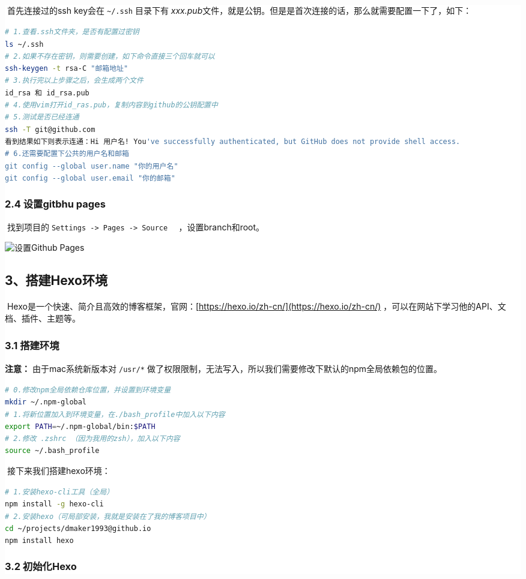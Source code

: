 ​	首先连接过的ssh key会在  `~/.ssh` 目录下有 *xxx.pub*文件，就是公钥。但是是首次连接的话，那么就需要配置一下了，如下：

```bash
# 1.查看.ssh文件夹，是否有配置过密钥
ls ~/.ssh
# 2.如果不存在密钥，则需要创建，如下命令直接三个回车就可以
ssh-keygen -t rsa-C "邮箱地址"
# 3.执行完以上步骤之后，会生成两个文件
id_rsa 和 id_rsa.pub
# 4.使用vim打开id_ras.pub，复制内容到github的公钥配置中
# 5.测试是否已经连通
ssh -T git@github.com
看到结果如下则表示连通：Hi 用户名! You've successfully authenticated, but GitHub does not provide shell access.
# 6.还需要配置下公共的用户名和邮箱
git config --global user.name "你的用户名"
git config --global user.email "你的邮箱"
```

### 2.4 设置gitbhu pages

​	找到项目的 `Settings -> Pages -> Source  ` ，设置branch和root。

![设置Github Pages](https://img-blog.csdnimg.cn/7282fbfc184f4245997fc0367c5caf73.png?x-oss-process=image/watermark,type_d3F5LXplbmhlaQ,shadow_50,text_Q1NETiBARE1ha2VyMTk5Mw==,size_20,color_FFFFFF,t_70,g_se,x_16#pic_center)

## 3、搭建Hexo环境

​	Hexo是一个快速、简介且高效的博客框架，官网：[https://hexo.io/zh-cn/](https://hexo.io/zh-cn/) ，可以在网站下学习他的API、文档、插件、主题等。

### 3.1 搭建环境

**注意：** 由于mac系统新版本对 `/usr/*` 做了权限限制，无法写入，所以我们需要修改下默认的npm全局依赖包的位置。

```bash
# 0.修改npm全局依赖仓库位置，并设置到环境变量
mkdir ~/.npm-global
# 1.将新位置加入到环境变量，在./bash_profile中加入以下内容
export PATH=~/.npm-global/bin:$PATH
# 2.修改 .zshrc （因为我用的zsh），加入以下内容
source ~/.bash_profile
```

​	接下来我们搭建hexo环境：

```bash
# 1.安装hexo-cli工具（全局）
npm install -g hexo-cli
# 2.安装hexo（可局部安装，我就是安装在了我的博客项目中）
cd ~/projects/dmaker1993@github.io
npm install hexo
```

### 3.2 初始化Hexo
